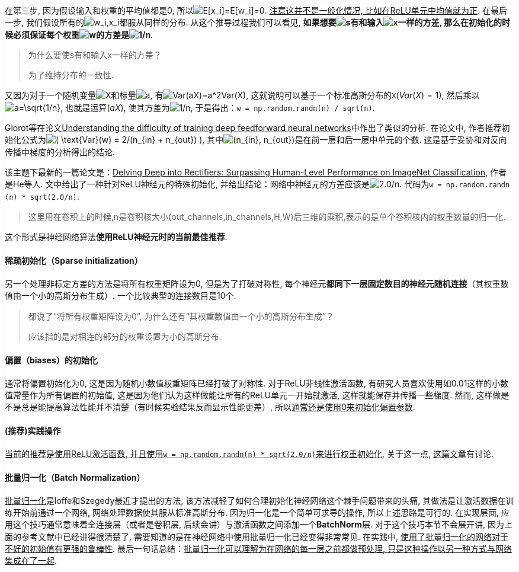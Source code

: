 在第三步, 因为假设输入和权重的平均值都是0, 所以![E[x_i]=E[w_i]=0](https://www.zhihu.com/equation?tex=E%5Bx_i%5D%3DE%5Bw_i%5D%3D0). <u>注意这并不是一般化情况, 比如在ReLU单元中均值就为正</u>. 在最后一步, 我们假设所有的![w_i,x_i](https://www.zhihu.com/equation?tex=w_i%2Cx_i)都服从同样的分布. 从这个推导过程我们可以看见, **如果想要![s](https://www.zhihu.com/equation?tex=s)有和输入![x](https://www.zhihu.com/equation?tex=x)一样的方差, 那么在初始化的时候必须保证每个权重![w](https://www.zhihu.com/equation?tex=w)的方差是![1/n](https://www.zhihu.com/equation?tex=1%2Fn)**.

> 为什么要使s有和输入x一样的方差？
>
> 为了维持分布的一致性.

又因为对于一个随机变量![X](https://www.zhihu.com/equation?tex=X)和标量![a](https://www.zhihu.com/equation?tex=a), 有![Var(aX)=a^2Var(X)](https://www.zhihu.com/equation?tex=Var%28aX%29%3Da%5E2Var%28X%29), 这就说明可以基于一个标准高斯分布的`X`($Var(X)=1$), 然后乘以![a=\sqrt{1/n}](https://www.zhihu.com/equation?tex=a%3D%5Csqrt%7B1%2Fn%7D), 也就是运算($aX​$), 使其方差为![1/n](https://www.zhihu.com/equation?tex=1%2Fn), 于是得出：`w = np.random.randn(n) / sqrt(n)`.

Glorot等在论文[Understanding the difficulty of training deep feedforward neural networks](https://link.zhihu.com/?target=http%3A//jmlr.org/proceedings/papers/v9/glorot10a/glorot10a.pdf)中作出了类似的分析. 在论文中, 作者推荐初始化公式为![ \( \text{Var}(w) = 2/(n_{in} + n_{out}) \) ](https://www.zhihu.com/equation?tex=+%5C%28+%5Ctext%7BVar%7D%28w%29+%3D+2%2F%28n_%7Bin%7D+%2B+n_%7Bout%7D%29+%5C%29+), 其中![\(n_{in}, n_{out}\)](https://www.zhihu.com/equation?tex=%5C%28n_%7Bin%7D%2C+n_%7Bout%7D%5C%29)是在前一层和后一层中单元的个数. 这是基于妥协和对反向传播中梯度的分析得出的结论.

该主题下最新的一篇论文是：[Delving Deep into Rectifiers: Surpassing Human-Level Performance on ImageNet Classification](https://link.zhihu.com/?target=http%3A//arxiv-web3.library.cornell.edu/abs/1502.01852), 作者是He等人. 文中给出了一种针对ReLU神经元的特殊初始化, 并给出结论：网络中神经元的方差应该是![2.0/n](https://www.zhihu.com/equation?tex=2.0%2Fn). 代码为`w = np.random.randn(n) * sqrt(2.0/n)`.

> 这里用在卷积上的时候,n是卷积核大小(out_channels,in_channels,H,W)后三维的乘积,表示的是单个卷积核内的权重数量的归一化.

这个形式是神经网络算法**使用ReLU神经元时的当前最佳推荐**.

#### 稀疏初始化（Sparse initialization）

另一个处理非标定方差的方法是将所有权重矩阵设为0, 但是为了打破对称性, 每个神经元**都同下一层固定数目的神经元随机连接**（其权重数值由一个小的高斯分布生成）. 一个比较典型的连接数目是10个.

> 都说了“将所有权重矩阵设为0”, 为什么还有“其权重数值由一个小的高斯分布生成”？
>
> 应该指的是对相连的部分的权重设置为小的高斯分布.

#### 偏置（biases）的初始化

通常将偏置初始化为0, 这是因为随机小数值权重矩阵已经打破了对称性. 对于ReLU非线性激活函数, 有研究人员喜欢使用如0.01这样的小数值常量作为所有偏置的初始值, 这是因为他们认为这样做能让所有的ReLU单元一开始就激活, 这样就能保存并传播一些梯度. 然而, 这样做是不是总是能提高算法性能并不清楚（有时候实验结果反而显示性能更差）, 所以<u>通常还是使用0来初始化偏置参数</u>.

#### (推荐)实践操作

<u>当前的推荐是使用ReLU激活函数, 并且使用`w = np.random.randn(n) * sqrt(2.0/n)`来进行权重初始化</u>, 关于这一点, [这篇文章](https://link.zhihu.com/?target=http%3A//arxiv-web3.library.cornell.edu/abs/1502.01852)有讨论.

#### 批量归一化（Batch Normalization）

[批量归一化](https://link.zhihu.com/?target=http%3A//arxiv.org/abs/1502.03167)是loffe和Szegedy最近才提出的方法, 该方法减轻了如何合理初始化神经网络这个棘手问题带来的头痛, 其做法是让激活数据在训练开始前通过一个网络, 网络处理数据使其服从标准高斯分布. 因为归一化是一个简单可求导的操作, 所以上述思路是可行的. 在实现层面, 应用这个技巧通常意味着全连接层（或者是卷积层, 后续会讲）与激活函数之间添加一个**BatchNorm**层. 对于这个技巧本节不会展开讲, 因为上面的参考文献中已经讲得很清楚了, 需要知道的是在神经网络中使用批量归一化已经变得非常常见. 在实践中, <u>使用了批量归一化的网络对于不好的初始值有更强的鲁棒性</u>. 最后一句话总结：<u>批量归一化可以理解为在网络的每一层之前都做预处理, 只是这种操作以另一种方式与网络集成在了一起</u>.
